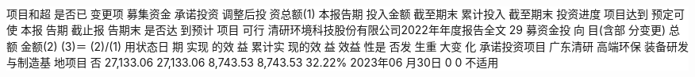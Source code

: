 项目和超
是否已
变更项
募集资金
承诺投资
调整后投
资总额(1)
本报告期
投入金额
截至期末
累计投入
截至期末
投资进度
项目达到
预定可使
本报
告期
截止报
告期末
是否达
到预计
项目
可行
清研环境科技股份有限公司2022年年度报告全文
29
募资金投
向
目(含部
分变更)
总额
金额(2)
(3)＝
(2)/(1)
用状态日
期
实现
的效
益
累计实
现的效
益
效益
性是
否发
生重
大变
化
承诺投资项目
广东清研
高端环保
装备研发
与制造基
地项目
否
27,133.06
27,133.06
8,743.53
8,743.53
32.22%
2023年06
月30日
0
0
不适用